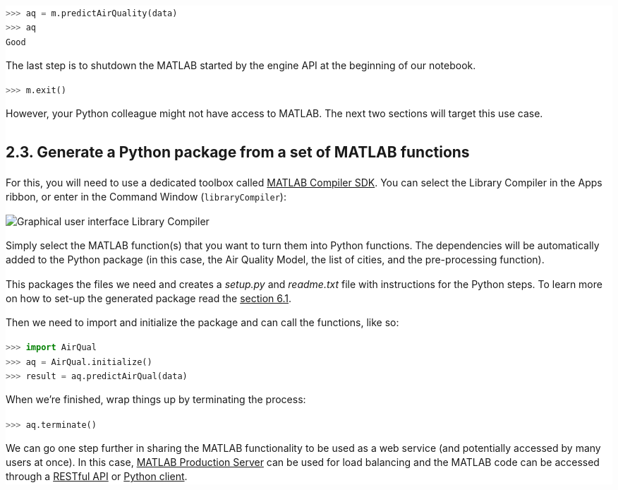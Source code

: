 ```python
>>> aq = m.predictAirQuality(data)
>>> aq
Good
```

The last step is to shutdown the MATLAB started by the engine API at the
beginning of our notebook.
```python
>>> m.exit()
```
However, your Python colleague might not have access to MATLAB. The next
two sections will target this use case.

## 2.3. Generate a Python package from a set of MATLAB functions

For this, you will need to use a dedicated toolbox called [MATLAB
Compiler SDK](https://www.mathworks.com/help/compiler_sdk/). You can select the Library Compiler in the Apps
ribbon, or enter in the Command Window (`libraryCompiler`):

<img src="./media/image17.png" alt="Graphical user interface Library Compiler" />

Simply select the MATLAB function(s) that you want to turn them into
Python functions. The dependencies will be automatically added to the
Python package (in this case, the Air Quality Model, the list of cities,
and the pre-processing function).

This packages the files we need and creates
a *setup.py* and *readme.txt* file with instructions for the Python
steps. To learn more on how to set-up the generated package read the
[section 6.1](#set-up-of-the-generated-python-package).

Then we need to import and initialize the package and can call the
functions, like so:
```python
>>> import AirQual
>>> aq = AirQual.initialize()
>>> result = aq.predictAirQual(data)
```
When we’re finished, wrap things up by terminating the process:
```python
>>> aq.terminate()
```
We can go one step further in sharing the MATLAB functionality to be
used as a web service (and potentially accessed by many users at once).
In this case, [MATLAB Production
Server](https://www.mathworks.com/help/mps/index.html) can be used
for load balancing and the MATLAB code can be accessed through
a [RESTful
API](https://www.mathworks.com/help/mps/restful-api-and-json.html) or [Python
client](https://www.mathworks.com/help/mps/python/create-a-matlab-production-server-python-client.html).

